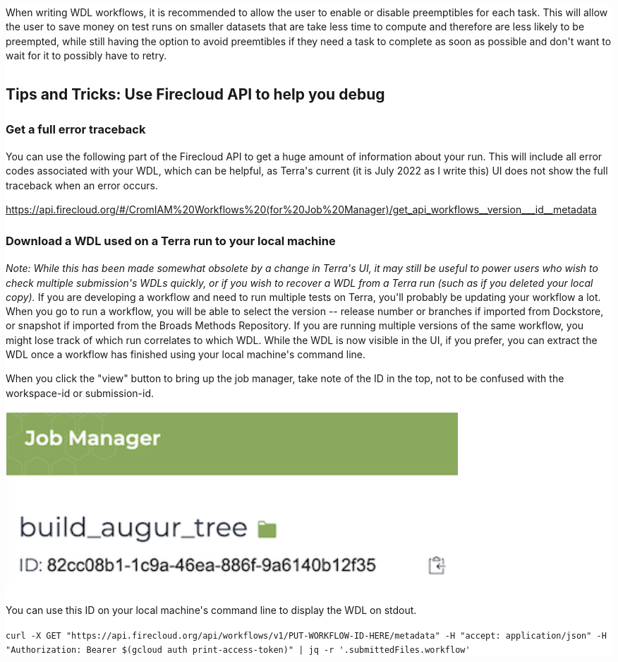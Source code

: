 When writing WDL workflows, it is recommended to allow the user to enable or disable preemptibles for each task. This will allow the user to save money on test runs on smaller datasets that are take less time to compute and therefore are less likely to be preempted, while still having the option to avoid preemtibles if they need a task to complete as soon as possible and don't want to wait for it to possibly have to retry.

## Tips and Tricks: Use Firecloud API to help you debug
### Get a full error traceback
You can use the following part of the Firecloud API to get a huge amount of information about your run. This will include all error codes associated with your WDL, which can be helpful, as Terra's current (it is July 2022 as I write this) UI does not show the full traceback when an error occurs.

https://api.firecloud.org/#/CromIAM%20Workflows%20(for%20Job%20Manager)/get_api_workflows__version___id__metadata


### Download a WDL used on a Terra run to your local machine
_Note: While this has been made somewhat obsolete by a change in Terra's UI, it may still be useful to power users who wish to check multiple submission's WDLs quickly, or if you wish to recover a WDL from a Terra run (such as if you deleted your local copy)._
If you are developing a workflow and need to run multiple tests on Terra, you'll probably be updating your workflow a lot. When you go to run a workflow, you will be able to select the version -- release number or branches if imported from Dockstore, or snapshot if imported from the Broads Methods Repository. If you are running multiple versions of the same workflow, you might lose track of which run correlates to which WDL. While the WDL is now visible in the UI, if you prefer, you can extract the WDL once a workflow has finished using your local machine's command line.

When you click the "view" button to bring up the job manager, take note of the ID in the top, not to be confused with the workspace-id or submission-id.

![screenshot of Terra page to indicate where the ID is](images/terra_id.png)

You can use this ID on your local machine's command line to display the WDL on stdout.

```
curl -X GET "https://api.firecloud.org/api/workflows/v1/PUT-WORKFLOW-ID-HERE/metadata" -H "accept: application/json" -H "Authorization: Bearer $(gcloud auth print-access-token)" | jq -r '.submittedFiles.workflow'
```
